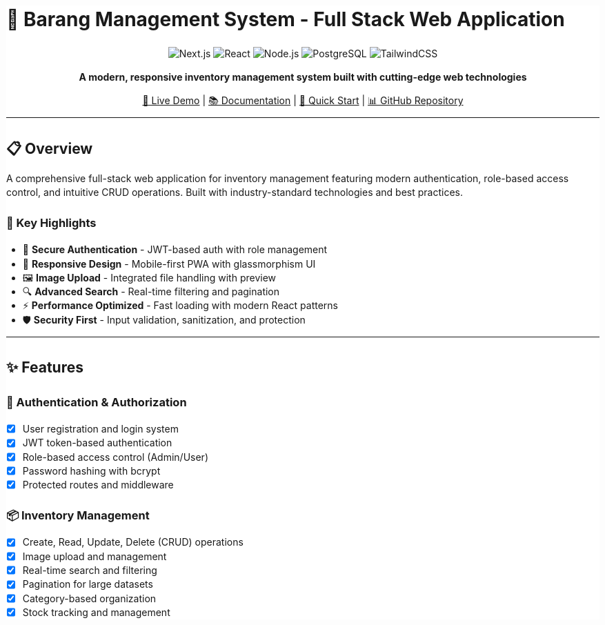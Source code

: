 # 🚀 Barang Management System - Full Stack Web Application

<div align="center">

![Next.js](https://img.shields.io/badge/Next.js-13.5.11-black?style=for-the-badge&logo=next.js)
![React](https://img.shields.io/badge/React-18.2.0-blue?style=for-the-badge&logo=react)
![Node.js](https://img.shields.io/badge/Node.js-Express-green?style=for-the-badge&logo=node.js)
![PostgreSQL](https://img.shields.io/badge/PostgreSQL-Supabase-blue?style=for-the-badge&logo=postgresql)
![TailwindCSS](https://img.shields.io/badge/TailwindCSS-3.2.7-38B2AC?style=for-the-badge&logo=tailwind-css)

**A modern, responsive inventory management system built with cutting-edge web technologies**

[🌟 Live Demo](#) | [📚 Documentation](#features) | [🚀 Quick Start](#quick-start) | [📊 GitHub Repository](https://github.com/adityadwic/FullstackProject-BarangkuApps)

</div>

---

## 📋 Overview

A comprehensive full-stack web application for inventory management featuring modern authentication, role-based access control, and intuitive CRUD operations. Built with industry-standard technologies and best practices.

### 🎯 Key Highlights
- 🔐 **Secure Authentication** - JWT-based auth with role management
- 📱 **Responsive Design** - Mobile-first PWA with glassmorphism UI
- 🖼️ **Image Upload** - Integrated file handling with preview
- 🔍 **Advanced Search** - Real-time filtering and pagination
- ⚡ **Performance Optimized** - Fast loading with modern React patterns
- 🛡️ **Security First** - Input validation, sanitization, and protection

---

## ✨ Features

### 🔐 Authentication & Authorization
- [x] User registration and login system
- [x] JWT token-based authentication
- [x] Role-based access control (Admin/User)
- [x] Password hashing with bcrypt
- [x] Protected routes and middleware

### 📦 Inventory Management
- [x] Create, Read, Update, Delete (CRUD) operations
- [x] Image upload and management
- [x] Real-time search and filtering
- [x] Pagination for large datasets
- [x] Category-based organization
- [x] Stock tracking and management
